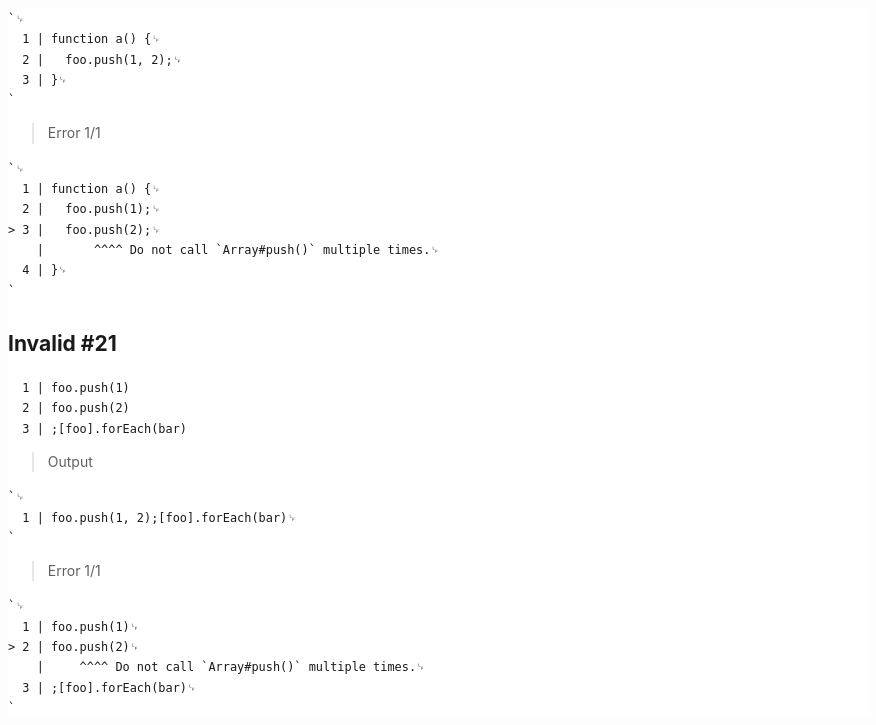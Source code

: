     `␊
      1 | function a() {␊
      2 | 	foo.push(1, 2);␊
      3 | }␊
    `

> Error 1/1

    `␊
      1 | function a() {␊
      2 | 	foo.push(1);␊
    > 3 | 	foo.push(2);␊
        | 	    ^^^^ Do not call `Array#push()` multiple times.␊
      4 | }␊
    `

## Invalid #21
      1 | foo.push(1)
      2 | foo.push(2)
      3 | ;[foo].forEach(bar)

> Output

    `␊
      1 | foo.push(1, 2);[foo].forEach(bar)␊
    `

> Error 1/1

    `␊
      1 | foo.push(1)␊
    > 2 | foo.push(2)␊
        |     ^^^^ Do not call `Array#push()` multiple times.␊
      3 | ;[foo].forEach(bar)␊
    `
